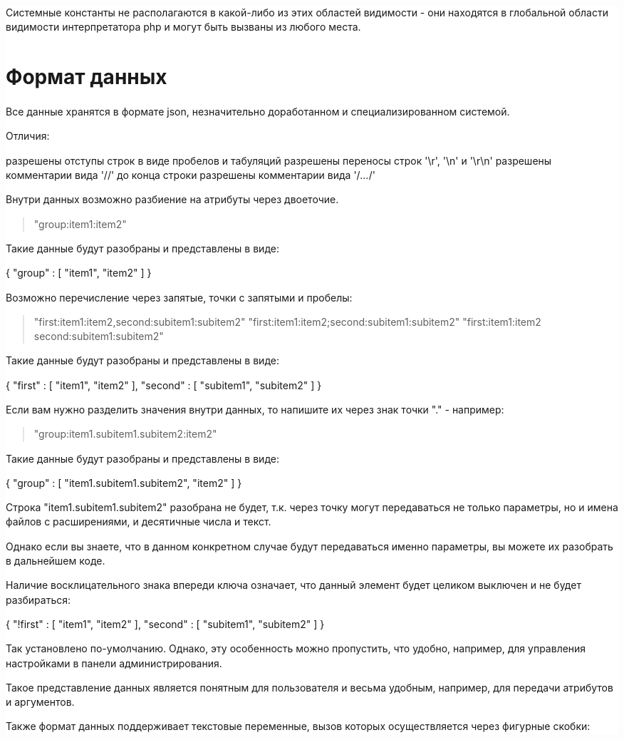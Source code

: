Системные константы не располагаются в какой-либо из этих областей видимости - они находятся в глобальной области видимости интерпретатора php и могут быть вызваны из любого места.

# Формат данных

Все данные хранятся в формате json, незначительно доработанном и специализированном системой.

Отличия:

разрешены отступы строк в виде пробелов и табуляций
разрешены переносы строк '\r', '\n' и '\r\n'
разрешены комментарии вида '//' до конца строки
разрешены комментарии вида '/*...*/'

Внутри данных возможно разбиение на атрибуты через двоеточие.

> "group:item1:item2"

Такие данные будут разобраны и представлены в виде:

{ "group" : [ "item1", "item2" ] }

Возможно перечисление через запятые, точки с запятыми и пробелы:

> "first:item1:item2,second:subitem1:subitem2"
> "first:item1:item2;second:subitem1:subitem2"
> "first:item1:item2 second:subitem1:subitem2"

Такие данные будут разобраны и представлены в виде:

{ "first" : [ "item1", "item2" ], "second" : [ "subitem1", "subitem2" ] }

Если вам нужно разделить значения внутри данных, то напишите их через знак точки "." - например:

> "group:item1.subitem1.subitem2:item2"

Такие данные будут разобраны и представлены в виде:

{ "group" : [ "item1.subitem1.subitem2", "item2" ] }

Строка "item1.subitem1.subitem2" разобрана не будет, т.к. через точку могут передаваться не только параметры, но и имена файлов с расширениями, и десятичные числа и текст.

Однако если вы знаете, что в данном конкретном случае будут передаваться именно параметры, вы можете их разобрать в дальнейшем коде.

Наличие восклицательного знака впереди ключа означает, что данный элемент будет целиком выключен и не будет разбираться:

{ "!first" : [ "item1", "item2" ], "second" : [ "subitem1", "subitem2" ] }

Так установлено по-умолчанию. Однако, эту особенность можно пропустить, что удобно, например, для управления настройками в панели администрирования.

Такое представление данных является понятным для пользователя и весьма удобным, например, для передачи атрибутов и аргументов.

Также формат данных поддерживает текстовые переменные, вызов которых осуществляется через фигурные скобки:

